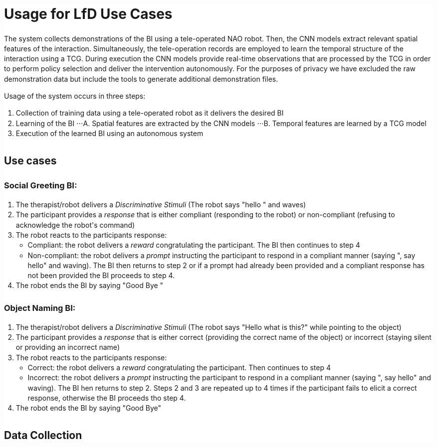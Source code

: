 Usage for LfD Use Cases
=============

The system collects demonstrations of the BI using a tele-operated NAO robot. Then, the CNN models extract relevant spatial features of the interaction. Simultaneously, the tele-operation records are employed to learn the temporal structure of the interaction using a TCG. During execution the CNN models provide real-time observations that are processed by the TCG in order to perform policy selection and deliver the intervention autonomously. For the purposes of privacy we have excluded the raw demonstration data but include the tools to generate additional demonstration files.


Usage of the system occurs in three steps:
1. Collection of training data using a tele-operated robot as it delivers the desired BI
2. Learning of the BI
⋅⋅⋅A. Spatial features are extracted by the CNN models
⋅⋅⋅B. Temporal features are learned by a TCG model
3. Execution of the learned BI using an autonomous system


Use cases
--------------------

### Social Greeting BI:
1. The therapist/robot delivers a *Discriminative Stimuli* (The robot says "hello <participant>" and waves)
2. The participant provides a *response* that is either compliant (responding to the robot) or non-compliant (refusing to acknowledge the robot's command)
3. The robot reacts to the participants response:
   - Compliant: the robot delivers a *reward* congratulating the participant. The BI then continues to step 4
   - Non-compliant: the robot delivers a *prompt* instructing the participant to respond in a compliant manner (saying "<Participant>, say hello" and waving). The BI then returns to step 2 or if a prompt had already been provided and a compliant response has not been provided the BI proceeds to step 4.
4. The robot ends the BI by saying "Good Bye <participant>"


### Object Naming BI:
1. The therapist/robot delivers a *Discriminative Stimuli* (The robot says "Hello <participant> what is this?" while pointing to the object)
2. The participant provides a *response* that is either correct (providing the correct name of the object) or incorrect (staying silent or providing an incorrect name)
3. The robot reacts to the participants response:
   - Correct: the robot delivers a *reward* congratulating the participant. Then continues to step 4
   - Incorrect: the robot delivers a *prompt* instructing the participant to respond in a compliant manner (saying "<Participant>, say hello" and waving). The BI hen returns to step 2. Steps 2 and 3 are repeated up to 4 times if the participant fails to elicit a correct response, otherwise the BI proceeds tho step 4.
4. The robot ends the BI by saying "Good Bye"
 

Data Collection
--------------------
